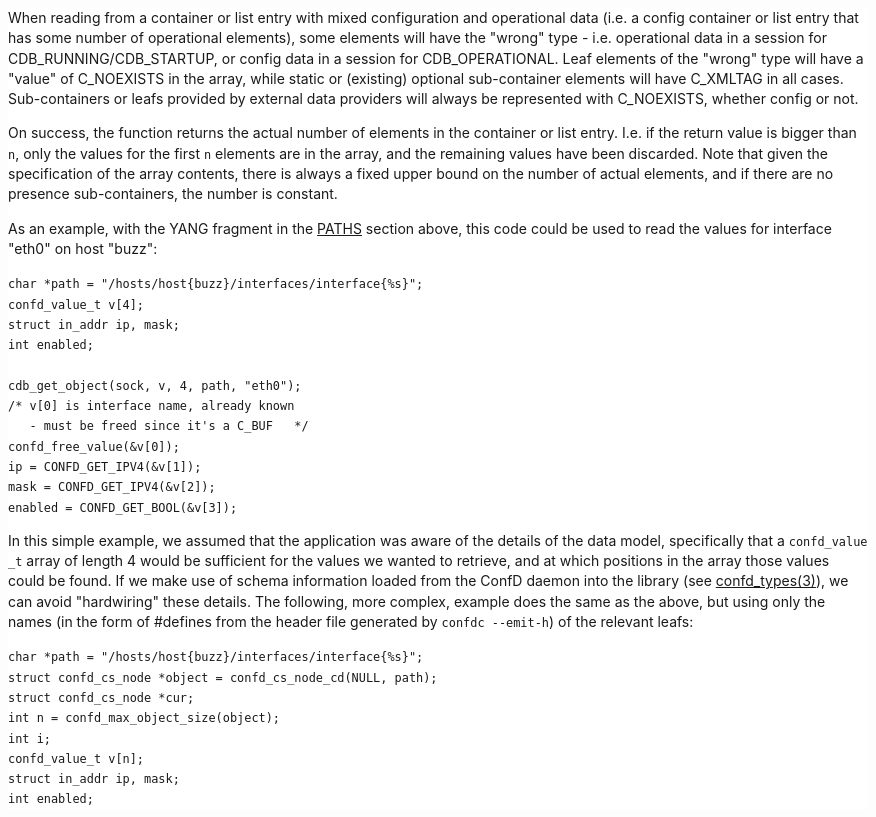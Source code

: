 When reading from a container or list entry with mixed configuration and
operational data (i.e. a config container or list entry that has some
number of operational elements), some elements will have the "wrong"
type - i.e. operational data in a session for CDB_RUNNING/CDB_STARTUP,
or config data in a session for CDB_OPERATIONAL. Leaf elements of the
"wrong" type will have a "value" of C_NOEXISTS in the array, while
static or (existing) optional sub-container elements will have C_XMLTAG
in all cases. Sub-containers or leafs provided by external data
providers will always be represented with C_NOEXISTS, whether config or
not.

On success, the function returns the actual number of elements in the
container or list entry. I.e. if the return value is bigger than `n`,
only the values for the first `n` elements are in the array, and the
remaining values have been discarded. Note that given the specification
of the array contents, there is always a fixed upper bound on the number
of actual elements, and if there are no presence sub-containers, the
number is constant.

As an example, with the YANG fragment in the
[PATHS](confd_lib_cdb.3.md#paths) section above, this code could be
used to read the values for interface "eth0" on host "buzz":

<div class="informalexample">

    char *path = "/hosts/host{buzz}/interfaces/interface{%s}";
    confd_value_t v[4];
    struct in_addr ip, mask;
    int enabled;

    cdb_get_object(sock, v, 4, path, "eth0");
    /* v[0] is interface name, already known
       - must be freed since it's a C_BUF   */
    confd_free_value(&v[0]);
    ip = CONFD_GET_IPV4(&v[1]);
    mask = CONFD_GET_IPV4(&v[2]);
    enabled = CONFD_GET_BOOL(&v[3]);

</div>

In this simple example, we assumed that the application was aware of the
details of the data model, specifically that a `confd_value_t` array of
length 4 would be sufficient for the values we wanted to retrieve, and
at which positions in the array those values could be found. If we make
use of schema information loaded from the ConfD daemon into the library
(see [confd_types(3)](confd_types.3.md)), we can avoid "hardwiring"
these details. The following, more complex, example does the same as the
above, but using only the names (in the form of \#defines from the
header file generated by `confdc --emit-h`) of the relevant leafs:

<div class="informalexample">

    char *path = "/hosts/host{buzz}/interfaces/interface{%s}";
    struct confd_cs_node *object = confd_cs_node_cd(NULL, path);
    struct confd_cs_node *cur;
    int n = confd_max_object_size(object);
    int i;
    confd_value_t v[n];
    struct in_addr ip, mask;
    int enabled;
